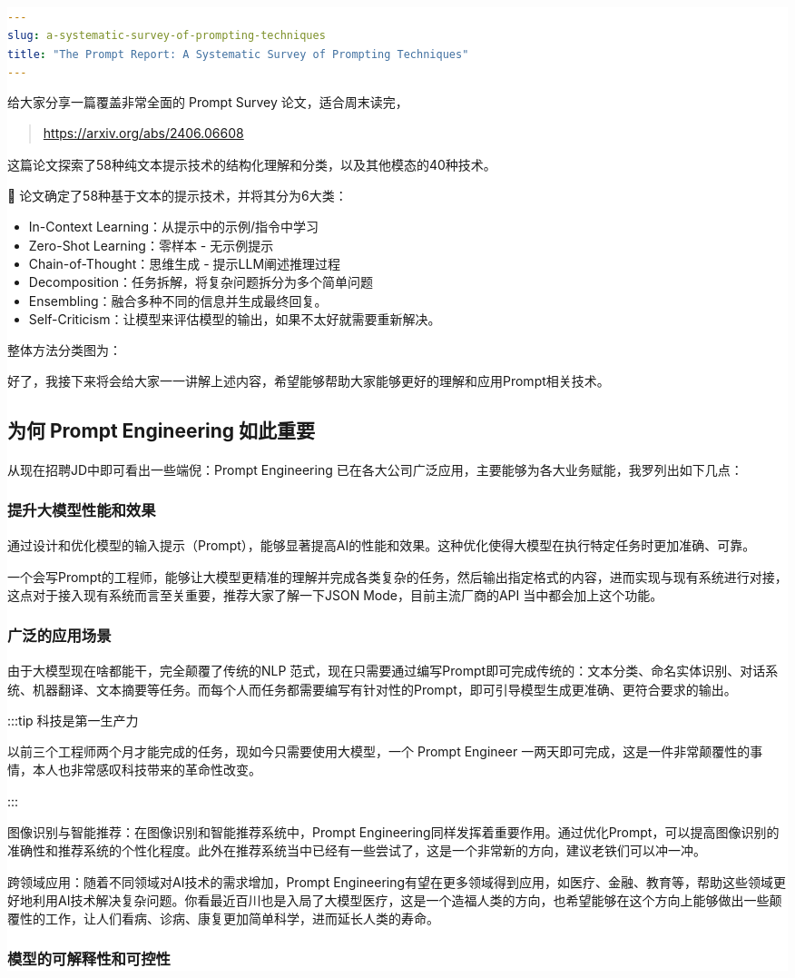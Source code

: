 ```yaml
---
slug: a-systematic-survey-of-prompting-techniques
title: "The Prompt Report: A Systematic Survey of Prompting Techniques"
---
```


给大家分享一篇覆盖非常全面的 Prompt Survey 论文，适合周末读完，

> https://arxiv.org/abs/2406.06608

这篇论文探索了58种纯文本提示技术的结构化理解和分类，以及其他模态的40种技术。

📌 论文确定了58种基于文本的提示技术，并将其分为6大类：

* In-Context Learning：从提示中的示例/指令中学习
* Zero-Shot Learning：零样本 - 无示例提示
* Chain-of-Thought：思维生成 - 提示LLM阐述推理过程
* Decomposition：任务拆解，将复杂问题拆分为多个简单问题
* Ensembling：融合多种不同的信息并生成最终回复。
* Self-Criticism：让模型来评估模型的输出，如果不太好就需要重新解决。

整体方法分类图为：

[](./imgs/the-prompt-report-structure.png)

好了，我接下来将会给大家一一讲解上述内容，希望能够帮助大家能够更好的理解和应用Prompt相关技术。

## 为何 Prompt Engineering 如此重要

从现在招聘JD中即可看出一些端倪：Prompt Engineering 已在各大公司广泛应用，主要能够为各大业务赋能，我罗列出如下几点：

### 提升大模型性能和效果

通过设计和优化模型的输入提示（Prompt），能够显著提高AI的性能和效果。这种优化使得大模型在执行特定任务时更加准确、可靠。

一个会写Prompt的工程师，能够让大模型更精准的理解并完成各类复杂的任务，然后输出指定格式的内容，进而实现与现有系统进行对接，这点对于接入现有系统而言至关重要，推荐大家了解一下JSON Mode，目前主流厂商的API 当中都会加上这个功能。

### 广泛的应用场景

由于大模型现在啥都能干，完全颠覆了传统的NLP 范式，现在只需要通过编写Prompt即可完成传统的：文本分类、命名实体识别、对话系统、机器翻译、文本摘要等任务。而每个人而任务都需要编写有针对性的Prompt，即可引导模型生成更准确、更符合要求的输出。

:::tip 科技是第一生产力

以前三个工程师两个月才能完成的任务，现如今只需要使用大模型，一个 Prompt Engineer 一两天即可完成，这是一件非常颠覆性的事情，本人也非常感叹科技带来的革命性改变。

:::

图像识别与智能推荐：在图像识别和智能推荐系统中，Prompt Engineering同样发挥着重要作用。通过优化Prompt，可以提高图像识别的准确性和推荐系统的个性化程度。此外在推荐系统当中已经有一些尝试了，这是一个非常新的方向，建议老铁们可以冲一冲。

跨领域应用：随着不同领域对AI技术的需求增加，Prompt Engineering有望在更多领域得到应用，如医疗、金融、教育等，帮助这些领域更好地利用AI技术解决复杂问题。你看最近百川也是入局了大模型医疗，这是一个造福人类的方向，也希望能够在这个方向上能够做出一些颠覆性的工作，让人们看病、诊病、康复更加简单科学，进而延长人类的寿命。

### 模型的可解释性和可控性
